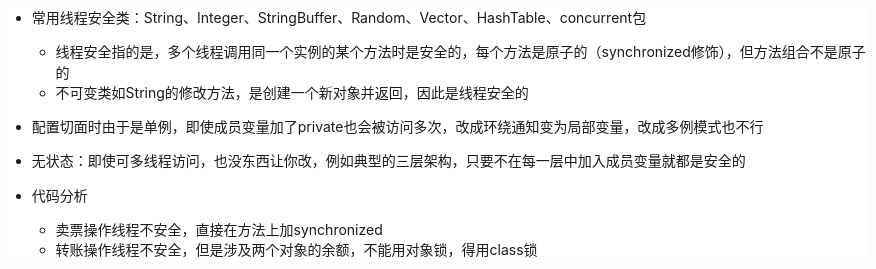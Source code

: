 - 常用线程安全类：String、Integer、StringBuffer、Random、Vector、HashTable、concurrent包

  - 线程安全指的是，多个线程调用同一个实例的某个方法时是安全的，每个方法是原子的（synchronized修饰），但方法组合不是原子的
  - 不可变类如String的修改方法，是创建一个新对象并返回，因此是线程安全的

- 配置切面时由于是单例，即使成员变量加了private也会被访问多次，改成环绕通知变为局部变量，改成多例模式也不行
- 无状态：即使可多线程访问，也没东西让你改，例如典型的三层架构，只要不在每一层中加入成员变量就都是安全的
- 代码分析
  - 卖票操作线程不安全，直接在方法上加synchronized
  - 转账操作线程不安全，但是涉及两个对象的余额，不能用对象锁，得用class锁